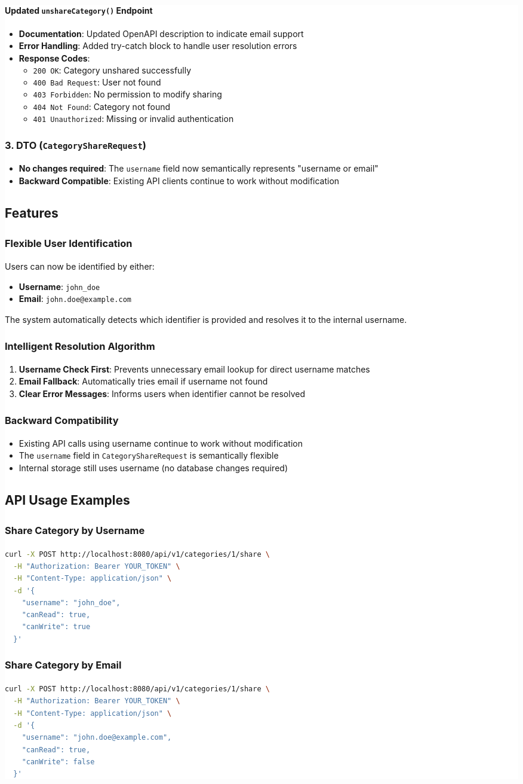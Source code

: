 #### Updated `unshareCategory()` Endpoint
- **Documentation**: Updated OpenAPI description to indicate email support
- **Error Handling**: Added try-catch block to handle user resolution errors
- **Response Codes**:
  - `200 OK`: Category unshared successfully
  - `400 Bad Request`: User not found
  - `403 Forbidden`: No permission to modify sharing
  - `404 Not Found`: Category not found
  - `401 Unauthorized`: Missing or invalid authentication

### 3. DTO (`CategoryShareRequest`)
- **No changes required**: The `username` field now semantically represents "username or email"
- **Backward Compatible**: Existing API clients continue to work without modification

## Features

### Flexible User Identification
Users can now be identified by either:
- **Username**: `john_doe`
- **Email**: `john.doe@example.com`

The system automatically detects which identifier is provided and resolves it to the internal username.

### Intelligent Resolution Algorithm
1. **Username Check First**: Prevents unnecessary email lookup for direct username matches
2. **Email Fallback**: Automatically tries email if username not found
3. **Clear Error Messages**: Informs users when identifier cannot be resolved

### Backward Compatibility
- Existing API calls using username continue to work without modification
- The `username` field in `CategoryShareRequest` is semantically flexible
- Internal storage still uses username (no database changes required)

## API Usage Examples

### Share Category by Username
```bash
curl -X POST http://localhost:8080/api/v1/categories/1/share \
  -H "Authorization: Bearer YOUR_TOKEN" \
  -H "Content-Type: application/json" \
  -d '{
    "username": "john_doe",
    "canRead": true,
    "canWrite": true
  }'
```

### Share Category by Email
```bash
curl -X POST http://localhost:8080/api/v1/categories/1/share \
  -H "Authorization: Bearer YOUR_TOKEN" \
  -H "Content-Type: application/json" \
  -d '{
    "username": "john.doe@example.com",
    "canRead": true,
    "canWrite": false
  }'
```
